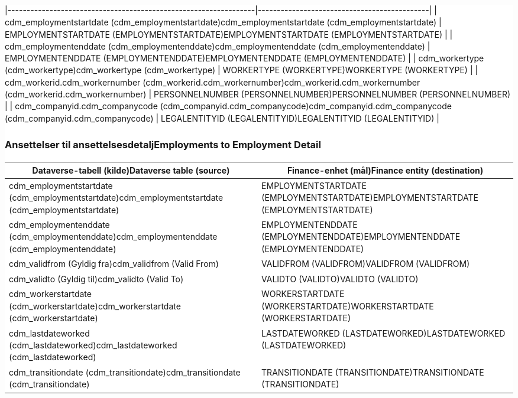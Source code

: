 |-----------------------------------------------------------------|---------------------------------------------|
| <span data-ttu-id="a8ee6-287">cdm_employmentstartdate   (cdm_employmentstartdate)</span><span class="sxs-lookup"><span data-stu-id="a8ee6-287">cdm_employmentstartdate   (cdm_employmentstartdate)</span></span>             | <span data-ttu-id="a8ee6-288">EMPLOYMENTSTARTDATE   (EMPLOYMENTSTARTDATE)</span><span class="sxs-lookup"><span data-stu-id="a8ee6-288">EMPLOYMENTSTARTDATE   (EMPLOYMENTSTARTDATE)</span></span> |
| <span data-ttu-id="a8ee6-289">cdm_employmentenddate   (cdm_employmentenddate)</span><span class="sxs-lookup"><span data-stu-id="a8ee6-289">cdm_employmentenddate   (cdm_employmentenddate)</span></span>                 | <span data-ttu-id="a8ee6-290">EMPLOYMENTENDDATE   (EMPLOYMENTENDDATE)</span><span class="sxs-lookup"><span data-stu-id="a8ee6-290">EMPLOYMENTENDDATE   (EMPLOYMENTENDDATE)</span></span>     |
| <span data-ttu-id="a8ee6-291">cdm_workertype   (cdm_workertype)</span><span class="sxs-lookup"><span data-stu-id="a8ee6-291">cdm_workertype   (cdm_workertype)</span></span>                               | <span data-ttu-id="a8ee6-292">WORKERTYPE   (WORKERTYPE)</span><span class="sxs-lookup"><span data-stu-id="a8ee6-292">WORKERTYPE   (WORKERTYPE)</span></span>                   |
| <span data-ttu-id="a8ee6-293">cdm_workerid.cdm_workernumber   (cdm_workerid.cdm_workernumber)</span><span class="sxs-lookup"><span data-stu-id="a8ee6-293">cdm_workerid.cdm_workernumber   (cdm_workerid.cdm_workernumber)</span></span> | <span data-ttu-id="a8ee6-294">PERSONNELNUMBER   (PERSONNELNUMBER)</span><span class="sxs-lookup"><span data-stu-id="a8ee6-294">PERSONNELNUMBER   (PERSONNELNUMBER)</span></span>         |
| <span data-ttu-id="a8ee6-295">cdm_companyid.cdm_companycode   (cdm_companyid.cdm_companycode)</span><span class="sxs-lookup"><span data-stu-id="a8ee6-295">cdm_companyid.cdm_companycode   (cdm_companyid.cdm_companycode)</span></span> | <span data-ttu-id="a8ee6-296">LEGALENTITYID   (LEGALENTITYID)</span><span class="sxs-lookup"><span data-stu-id="a8ee6-296">LEGALENTITYID   (LEGALENTITYID)</span></span>             |

### <a name="employments-to-employment-detail"></a><span data-ttu-id="a8ee6-297">Ansettelser til ansettelsesdetalj</span><span class="sxs-lookup"><span data-stu-id="a8ee6-297">Employments to Employment Detail</span></span>

| <span data-ttu-id="a8ee6-298">Dataverse-tabell (kilde)</span><span class="sxs-lookup"><span data-stu-id="a8ee6-298">Dataverse table (source)</span></span>                             | <span data-ttu-id="a8ee6-299">Finance-enhet (mål)</span><span class="sxs-lookup"><span data-stu-id="a8ee6-299">Finance entity (destination)</span></span>   |
|-----------------------------------------------------------------|-----------------------------------------------|
| <span data-ttu-id="a8ee6-300">cdm_employmentstartdate   (cdm_employmentstartdate)</span><span class="sxs-lookup"><span data-stu-id="a8ee6-300">cdm_employmentstartdate   (cdm_employmentstartdate)</span></span>             | <span data-ttu-id="a8ee6-301">EMPLOYMENTSTARTDATE   (EMPLOYMENTSTARTDATE)</span><span class="sxs-lookup"><span data-stu-id="a8ee6-301">EMPLOYMENTSTARTDATE   (EMPLOYMENTSTARTDATE)</span></span>   |
| <span data-ttu-id="a8ee6-302">cdm_employmentenddate   (cdm_employmentenddate)</span><span class="sxs-lookup"><span data-stu-id="a8ee6-302">cdm_employmentenddate   (cdm_employmentenddate)</span></span>                 | <span data-ttu-id="a8ee6-303">EMPLOYMENTENDDATE   (EMPLOYMENTENDDATE)</span><span class="sxs-lookup"><span data-stu-id="a8ee6-303">EMPLOYMENTENDDATE   (EMPLOYMENTENDDATE)</span></span>       |
| <span data-ttu-id="a8ee6-304">cdm_validfrom   (Gyldig fra)</span><span class="sxs-lookup"><span data-stu-id="a8ee6-304">cdm_validfrom   (Valid From)</span></span>                                    | <span data-ttu-id="a8ee6-305">VALIDFROM   (VALIDFROM)</span><span class="sxs-lookup"><span data-stu-id="a8ee6-305">VALIDFROM   (VALIDFROM)</span></span>                       |
| <span data-ttu-id="a8ee6-306">cdm_validto (Gyldig til)</span><span class="sxs-lookup"><span data-stu-id="a8ee6-306">cdm_validto (Valid   To)</span></span>                                        | <span data-ttu-id="a8ee6-307">VALIDTO (VALIDTO)</span><span class="sxs-lookup"><span data-stu-id="a8ee6-307">VALIDTO (VALIDTO)</span></span>                             |
| <span data-ttu-id="a8ee6-308">cdm_workerstartdate   (cdm_workerstartdate)</span><span class="sxs-lookup"><span data-stu-id="a8ee6-308">cdm_workerstartdate   (cdm_workerstartdate)</span></span>                     | <span data-ttu-id="a8ee6-309">WORKERSTARTDATE   (WORKERSTARTDATE)</span><span class="sxs-lookup"><span data-stu-id="a8ee6-309">WORKERSTARTDATE   (WORKERSTARTDATE)</span></span>           |
| <span data-ttu-id="a8ee6-310">cdm_lastdateworked   (cdm_lastdateworked)</span><span class="sxs-lookup"><span data-stu-id="a8ee6-310">cdm_lastdateworked   (cdm_lastdateworked)</span></span>                       | <span data-ttu-id="a8ee6-311">LASTDATEWORKED   (LASTDATEWORKED)</span><span class="sxs-lookup"><span data-stu-id="a8ee6-311">LASTDATEWORKED   (LASTDATEWORKED)</span></span>             |
| <span data-ttu-id="a8ee6-312">cdm_transitiondate   (cdm_transitiondate)</span><span class="sxs-lookup"><span data-stu-id="a8ee6-312">cdm_transitiondate   (cdm_transitiondate)</span></span>                       | <span data-ttu-id="a8ee6-313">TRANSITIONDATE   (TRANSITIONDATE)</span><span class="sxs-lookup"><span data-stu-id="a8ee6-313">TRANSITIONDATE   (TRANSITIONDATE)</span></span>             |